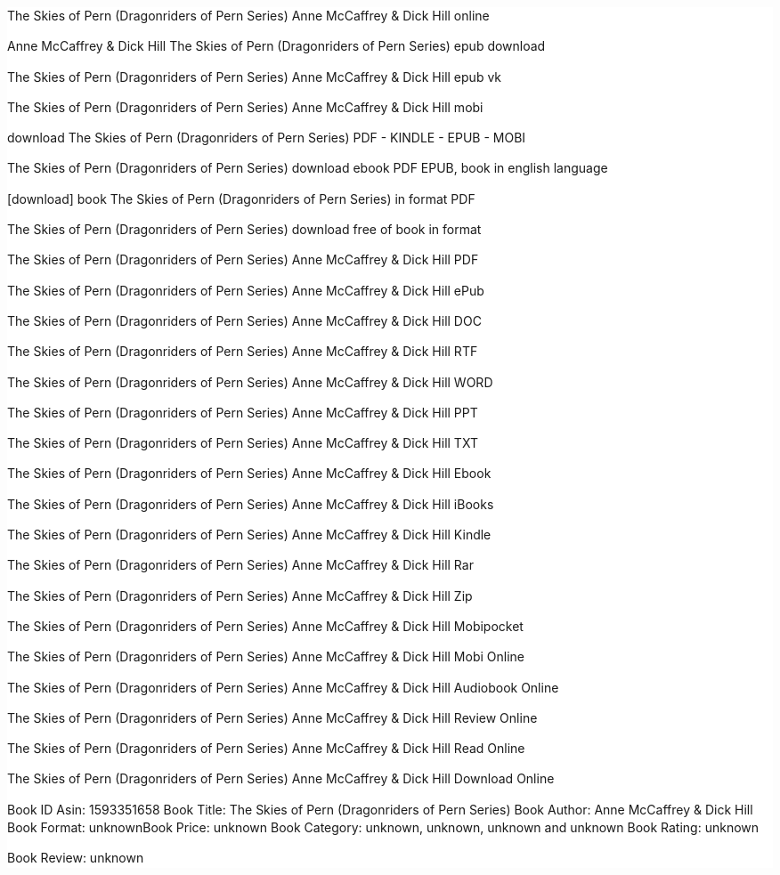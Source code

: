 The Skies of Pern (Dragonriders of Pern Series) Anne McCaffrey & Dick Hill online

Anne McCaffrey & Dick Hill The Skies of Pern (Dragonriders of Pern Series) epub download

The Skies of Pern (Dragonriders of Pern Series) Anne McCaffrey & Dick Hill epub vk

The Skies of Pern (Dragonriders of Pern Series) Anne McCaffrey & Dick Hill mobi

download The Skies of Pern (Dragonriders of Pern Series) PDF - KINDLE - EPUB - MOBI

The Skies of Pern (Dragonriders of Pern Series) download ebook PDF EPUB, book in english language

[download] book The Skies of Pern (Dragonriders of Pern Series) in format PDF

The Skies of Pern (Dragonriders of Pern Series) download free of book in format

The Skies of Pern (Dragonriders of Pern Series) Anne McCaffrey & Dick Hill PDF

The Skies of Pern (Dragonriders of Pern Series) Anne McCaffrey & Dick Hill ePub

The Skies of Pern (Dragonriders of Pern Series) Anne McCaffrey & Dick Hill DOC

The Skies of Pern (Dragonriders of Pern Series) Anne McCaffrey & Dick Hill RTF

The Skies of Pern (Dragonriders of Pern Series) Anne McCaffrey & Dick Hill WORD

The Skies of Pern (Dragonriders of Pern Series) Anne McCaffrey & Dick Hill PPT

The Skies of Pern (Dragonriders of Pern Series) Anne McCaffrey & Dick Hill TXT

The Skies of Pern (Dragonriders of Pern Series) Anne McCaffrey & Dick Hill Ebook

The Skies of Pern (Dragonriders of Pern Series) Anne McCaffrey & Dick Hill iBooks

The Skies of Pern (Dragonriders of Pern Series) Anne McCaffrey & Dick Hill Kindle

The Skies of Pern (Dragonriders of Pern Series) Anne McCaffrey & Dick Hill Rar

The Skies of Pern (Dragonriders of Pern Series) Anne McCaffrey & Dick Hill Zip

The Skies of Pern (Dragonriders of Pern Series) Anne McCaffrey & Dick Hill Mobipocket

The Skies of Pern (Dragonriders of Pern Series) Anne McCaffrey & Dick Hill Mobi Online

The Skies of Pern (Dragonriders of Pern Series) Anne McCaffrey & Dick Hill Audiobook Online

The Skies of Pern (Dragonriders of Pern Series) Anne McCaffrey & Dick Hill Review Online

The Skies of Pern (Dragonriders of Pern Series) Anne McCaffrey & Dick Hill Read Online

The Skies of Pern (Dragonriders of Pern Series) Anne McCaffrey & Dick Hill Download Online

Book ID Asin: 1593351658
Book Title: The Skies of Pern (Dragonriders of Pern Series)
Book Author: Anne McCaffrey & Dick Hill
Book Format: unknownBook Price: unknown
Book Category: unknown, unknown, unknown and unknown
Book Rating: unknown

Book Review: unknown
